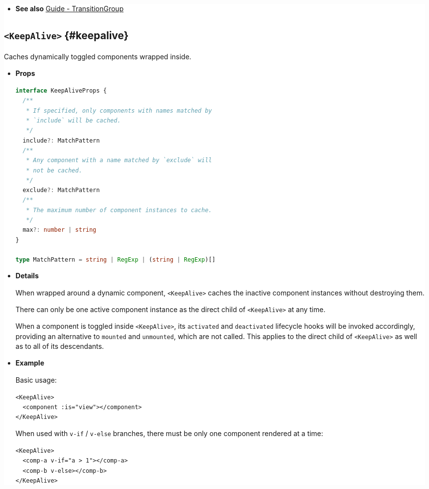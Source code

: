 - **See also** [Guide - TransitionGroup](/guide/built-ins/transition-group)

## `<KeepAlive>` {#keepalive}

Caches dynamically toggled components wrapped inside.

- **Props**

  ```ts
  interface KeepAliveProps {
    /**
     * If specified, only components with names matched by
     * `include` will be cached.
     */
    include?: MatchPattern
    /**
     * Any component with a name matched by `exclude` will
     * not be cached.
     */
    exclude?: MatchPattern
    /**
     * The maximum number of component instances to cache.
     */
    max?: number | string
  }

  type MatchPattern = string | RegExp | (string | RegExp)[]
  ```

- **Details**

  When wrapped around a dynamic component, `<KeepAlive>` caches the inactive component instances without destroying them.

  There can only be one active component instance as the direct child of `<KeepAlive>` at any time.

  When a component is toggled inside `<KeepAlive>`, its `activated` and `deactivated` lifecycle hooks will be invoked accordingly, providing an alternative to `mounted` and `unmounted`, which are not called. This applies to the direct child of `<KeepAlive>` as well as to all of its descendants.

- **Example**

  Basic usage:

  ```vue-html
  <KeepAlive>
    <component :is="view"></component>
  </KeepAlive>
  ```

  When used with `v-if` / `v-else` branches, there must be only one component rendered at a time:

  ```vue-html
  <KeepAlive>
    <comp-a v-if="a > 1"></comp-a>
    <comp-b v-else></comp-b>
  </KeepAlive>
  ```
